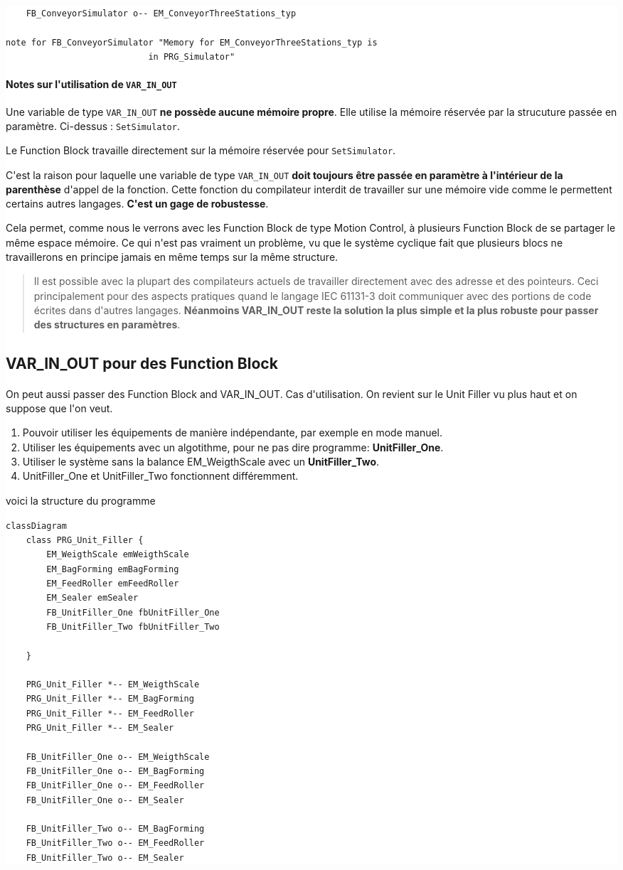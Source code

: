 ```mermaid
    FB_ConveyorSimulator o-- EM_ConveyorThreeStations_typ

note for FB_ConveyorSimulator "Memory for EM_ConveyorThreeStations_typ is 
                            in PRG_Simulator"
```

#### Notes sur l'utilisation de ```VAR_IN_OUT```
Une variable de type ``VAR_IN_OUT`` **ne possède aucune mémoire propre**. Elle utilise la mémoire réservée par la strucuture passée en paramètre. Ci-dessus : ``SetSimulator``.

Le Function Block travaille directement sur la mémoire réservée pour ``SetSimulator``.

C'est la raison pour laquelle une variable de type ``VAR_IN_OUT`` **doit toujours être passée en paramètre à l'intérieur de la parenthèse** d'appel de la fonction. Cette fonction du compilateur interdit de travailler sur une mémoire vide comme le permettent certains autres langages. **C'est un gage de robustesse**.

Cela permet, comme nous le verrons avec les Function Block de type Motion Control, à plusieurs Function Block de se partager le même espace mémoire. Ce qui n'est pas vraiment un problème, vu que le système cyclique fait que plusieurs blocs ne travaillerons en principe jamais en même temps sur la même structure.

> Il est possible avec la plupart des compilateurs actuels de travailler directement avec des adresse et des pointeurs. Ceci principalement pour des aspects pratiques quand le langage IEC 61131-3 doit communiquer avec des portions de code écrites dans d'autres langages. **Néanmoins VAR_IN_OUT reste la solution la plus simple et la plus robuste pour passer des structures en paramètres**.

## VAR_IN_OUT pour des Function Block

On peut aussi passer des Function Block and VAR_IN_OUT.
Cas d'utilisation. On revient sur le Unit Filler vu plus haut et on suppose que l'on veut.
1.  Pouvoir utiliser les équipements de manière indépendante, par exemple en mode manuel.
2.  Utiliser les équipements avec un algotithme, pour ne pas dire programme:  **UnitFiller_One**.
3.  Utiliser le système sans la balance EM_WeigthScale avec un **UnitFiller_Two**.
4.  UnitFiller_One et UnitFiller_Two fonctionnent différemment.

voici la structure du programme

```mermaid
classDiagram
    class PRG_Unit_Filler {
        EM_WeigthScale emWeigthScale
        EM_BagForming emBagForming
        EM_FeedRoller emFeedRoller
        EM_Sealer emSealer
        FB_UnitFiller_One fbUnitFiller_One
        FB_UnitFiller_Two fbUnitFiller_Two        

    }

    PRG_Unit_Filler *-- EM_WeigthScale
    PRG_Unit_Filler *-- EM_BagForming
    PRG_Unit_Filler *-- EM_FeedRoller
    PRG_Unit_Filler *-- EM_Sealer

    FB_UnitFiller_One o-- EM_WeigthScale
    FB_UnitFiller_One o-- EM_BagForming
    FB_UnitFiller_One o-- EM_FeedRoller
    FB_UnitFiller_One o-- EM_Sealer

    FB_UnitFiller_Two o-- EM_BagForming
    FB_UnitFiller_Two o-- EM_FeedRoller
    FB_UnitFiller_Two o-- EM_Sealer
```
